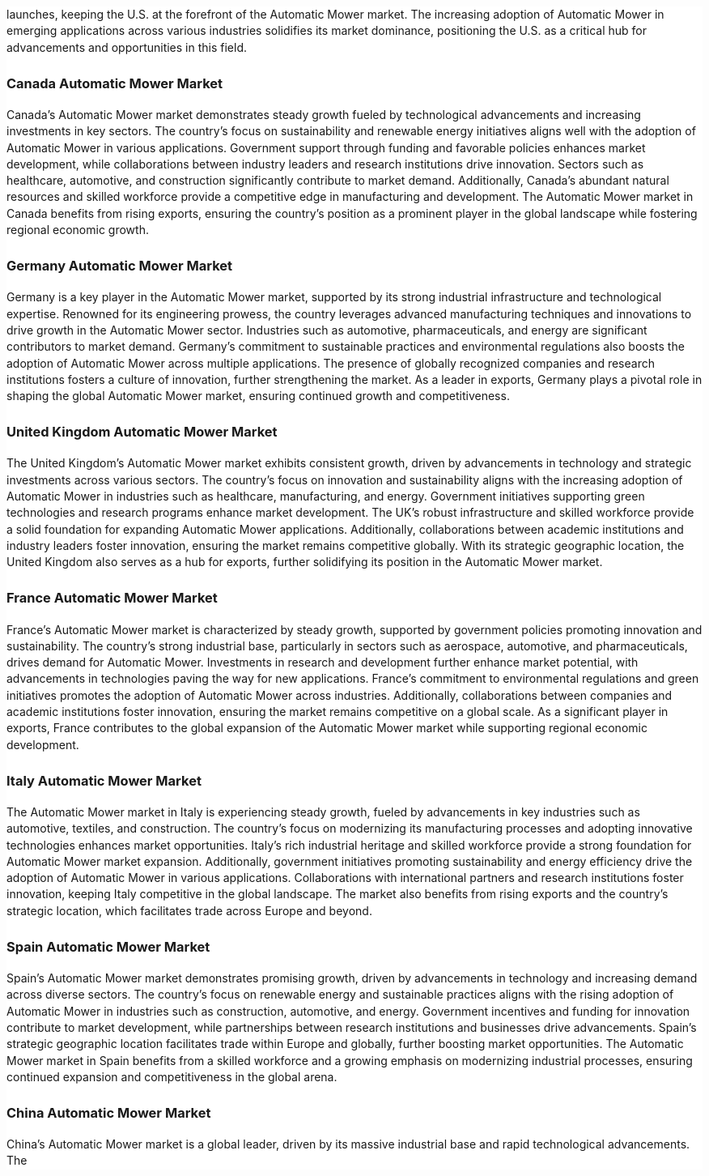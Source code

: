 launches, keeping the U.S. at the forefront of the Automatic Mower market. The increasing adoption of Automatic Mower in emerging applications across various industries solidifies its market dominance, positioning the U.S. as a critical hub for advancements and opportunities in this field.</p><h3>Canada Automatic Mower Market</h3><p>Canada&rsquo;s Automatic Mower market demonstrates steady growth fueled by technological advancements and increasing investments in key sectors. The country&rsquo;s focus on sustainability and renewable energy initiatives aligns well with the adoption of Automatic Mower in various applications. Government support through funding and favorable policies enhances market development, while collaborations between industry leaders and research institutions drive innovation. Sectors such as healthcare, automotive, and construction significantly contribute to market demand. Additionally, Canada&rsquo;s abundant natural resources and skilled workforce provide a competitive edge in manufacturing and development. The Automatic Mower market in Canada benefits from rising exports, ensuring the country&rsquo;s position as a prominent player in the global landscape while fostering regional economic growth.</p><h3>Germany Automatic Mower Market</h3><p>Germany is a key player in the Automatic Mower market, supported by its strong industrial infrastructure and technological expertise. Renowned for its engineering prowess, the country leverages advanced manufacturing techniques and innovations to drive growth in the Automatic Mower sector. Industries such as automotive, pharmaceuticals, and energy are significant contributors to market demand. Germany&rsquo;s commitment to sustainable practices and environmental regulations also boosts the adoption of Automatic Mower across multiple applications. The presence of globally recognized companies and research institutions fosters a culture of innovation, further strengthening the market. As a leader in exports, Germany plays a pivotal role in shaping the global Automatic Mower market, ensuring continued growth and competitiveness.</p><h3>United Kingdom Automatic Mower Market</h3><p>The United Kingdom&rsquo;s Automatic Mower market exhibits consistent growth, driven by advancements in technology and strategic investments across various sectors. The country&rsquo;s focus on innovation and sustainability aligns with the increasing adoption of Automatic Mower in industries such as healthcare, manufacturing, and energy. Government initiatives supporting green technologies and research programs enhance market development. The UK&rsquo;s robust infrastructure and skilled workforce provide a solid foundation for expanding Automatic Mower applications. Additionally, collaborations between academic institutions and industry leaders foster innovation, ensuring the market remains competitive globally. With its strategic geographic location, the United Kingdom also serves as a hub for exports, further solidifying its position in the Automatic Mower market.</p><h3>France Automatic Mower Market</h3><p>France&rsquo;s Automatic Mower market is characterized by steady growth, supported by government policies promoting innovation and sustainability. The country&rsquo;s strong industrial base, particularly in sectors such as aerospace, automotive, and pharmaceuticals, drives demand for Automatic Mower. Investments in research and development further enhance market potential, with advancements in technologies paving the way for new applications. France&rsquo;s commitment to environmental regulations and green initiatives promotes the adoption of Automatic Mower across industries. Additionally, collaborations between companies and academic institutions foster innovation, ensuring the market remains competitive on a global scale. As a significant player in exports, France contributes to the global expansion of the Automatic Mower market while supporting regional economic development.</p><h3>Italy Automatic Mower Market</h3><p>The Automatic Mower market in Italy is experiencing steady growth, fueled by advancements in key industries such as automotive, textiles, and construction. The country&rsquo;s focus on modernizing its manufacturing processes and adopting innovative technologies enhances market opportunities. Italy&rsquo;s rich industrial heritage and skilled workforce provide a strong foundation for Automatic Mower market expansion. Additionally, government initiatives promoting sustainability and energy efficiency drive the adoption of Automatic Mower in various applications. Collaborations with international partners and research institutions foster innovation, keeping Italy competitive in the global landscape. The market also benefits from rising exports and the country&rsquo;s strategic location, which facilitates trade across Europe and beyond.</p><h3>Spain Automatic Mower Market</h3><p>Spain&rsquo;s Automatic Mower market demonstrates promising growth, driven by advancements in technology and increasing demand across diverse sectors. The country&rsquo;s focus on renewable energy and sustainable practices aligns with the rising adoption of Automatic Mower in industries such as construction, automotive, and energy. Government incentives and funding for innovation contribute to market development, while partnerships between research institutions and businesses drive advancements. Spain&rsquo;s strategic geographic location facilitates trade within Europe and globally, further boosting market opportunities. The Automatic Mower market in Spain benefits from a skilled workforce and a growing emphasis on modernizing industrial processes, ensuring continued expansion and competitiveness in the global arena.</p><h3>China Automatic Mower Market</h3><p>China&rsquo;s Automatic Mower market is a global leader, driven by its massive industrial base and rapid technological advancements. The